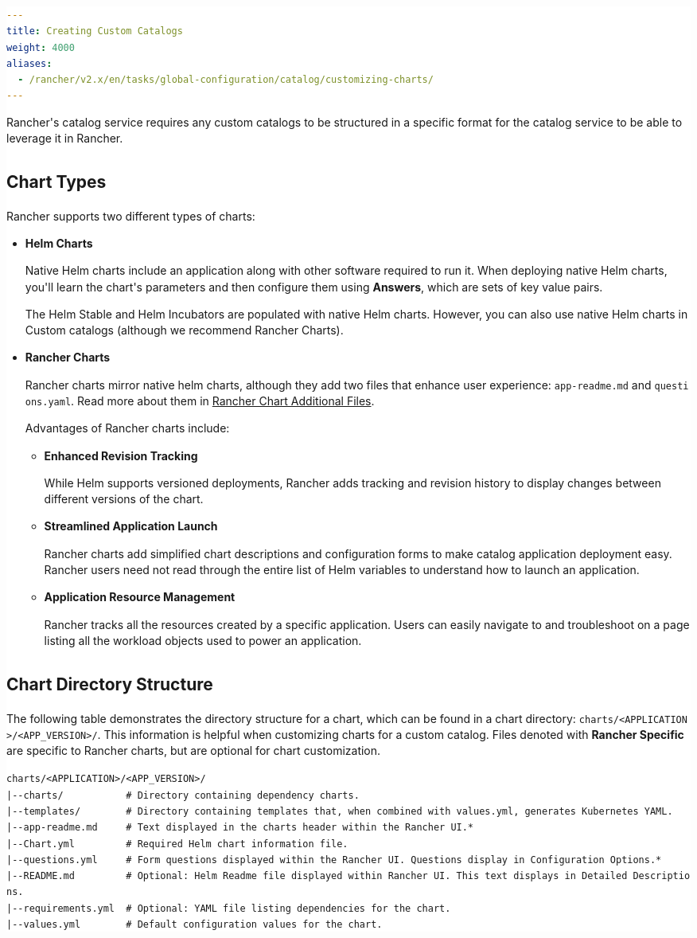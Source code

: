 ```yaml
---
title: Creating Custom Catalogs
weight: 4000
aliases:
  - /rancher/v2.x/en/tasks/global-configuration/catalog/customizing-charts/
---
```


Rancher's catalog service requires any custom catalogs to be structured in a specific format for the catalog service to be able to leverage it in Rancher. 

## Chart Types

Rancher supports two different types of charts:

- **Helm Charts**

	Native Helm charts include an application along with other software required to run it. When deploying native Helm charts, you'll learn the chart's parameters and then configure them using **Answers**, which are sets of key value pairs.

	The Helm Stable and Helm Incubators are populated with native Helm charts. However, you can also use native Helm charts in Custom catalogs (although we recommend Rancher Charts).

- **Rancher Charts**

	Rancher charts mirror native helm charts, although they add two files that enhance user experience: `app-readme.md` and `questions.yaml`. Read more about them in [Rancher Chart Additional Files](#rancher-chart-additional-files).

	Advantages of Rancher charts include:

	- **Enhanced Revision Tracking**

		While Helm supports versioned deployments, Rancher adds tracking and revision history to display changes between different versions of the chart.

	- **Streamlined Application Launch**

		Rancher charts add simplified chart descriptions and configuration forms to make catalog application deployment easy. Rancher users need not read through the entire list of Helm variables to understand how to launch an application.

	- **Application Resource Management**

		Rancher tracks all the resources created by a specific application. Users can easily navigate to and troubleshoot on a page listing all the workload objects used to power an application.

## Chart Directory Structure

The following table demonstrates the directory structure for a chart, which can be found in a chart directory: `charts/<APPLICATION>/<APP_VERSION>/`. This information is helpful when customizing charts for a custom catalog. Files denoted with **Rancher Specific** are specific to Rancher charts, but are optional for chart customization.

```
charts/<APPLICATION>/<APP_VERSION>/
|--charts/           # Directory containing dependency charts.
|--templates/        # Directory containing templates that, when combined with values.yml, generates Kubernetes YAML.
|--app-readme.md     # Text displayed in the charts header within the Rancher UI.*
|--Chart.yml         # Required Helm chart information file.
|--questions.yml     # Form questions displayed within the Rancher UI. Questions display in Configuration Options.*
|--README.md         # Optional: Helm Readme file displayed within Rancher UI. This text displays in Detailed Descriptions.
|--requirements.yml  # Optional: YAML file listing dependencies for the chart.
|--values.yml        # Default configuration values for the chart.
```